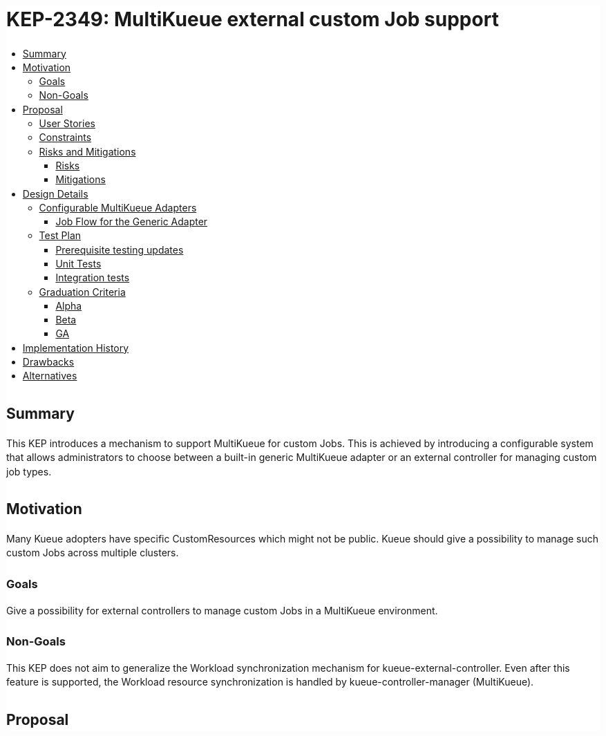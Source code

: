 # KEP-2349: MultiKueue external custom Job support


- [Summary](#summary)
- [Motivation](#motivation)
  - [Goals](#goals)
  - [Non-Goals](#non-goals)
- [Proposal](#proposal)
  - [User Stories](#user-stories)
  - [Constraints](#constraints)
  - [Risks and Mitigations](#risks-and-mitigations)
    - [Risks](#risks)
    - [Mitigations](#mitigations)
- [Design Details](#design-details)
  - [Configurable MultiKueue Adapters](#configurable-multikueue-adapters)
    - [Job Flow for the Generic Adapter](#job-flow-for-the-generic-adapter)
  - [Test Plan](#test-plan)
      - [Prerequisite testing updates](#prerequisite-testing-updates)
    - [Unit Tests](#unit-tests)
    - [Integration tests](#integration-tests)
  - [Graduation Criteria](#graduation-criteria)
    - [Alpha](#alpha)
    - [Beta](#beta)
    - [GA](#ga)
- [Implementation History](#implementation-history)
- [Drawbacks](#drawbacks)
- [Alternatives](#alternatives)


## Summary
This KEP introduces a mechanism to support MultiKueue for custom Jobs. This is achieved by introducing a configurable system that allows administrators to choose between a built-in generic MultiKueue adapter or an external controller for managing custom job types.

## Motivation

Many Kueue adopters have specific CustomResources which might not be public.
Kueue should give a possibility to manage such custom Jobs across multiple clusters.

### Goals

Give a possibility for external controllers to manage custom Jobs in a MultiKueue environment.


### Non-Goals

This KEP does not aim to generalize the Workload synchronization mechanism for kueue-external-controller.
Even after this feature is supported, the Workload resource synchronization is handled by kueue-controller-manager (MultiKueue).
## Proposal
